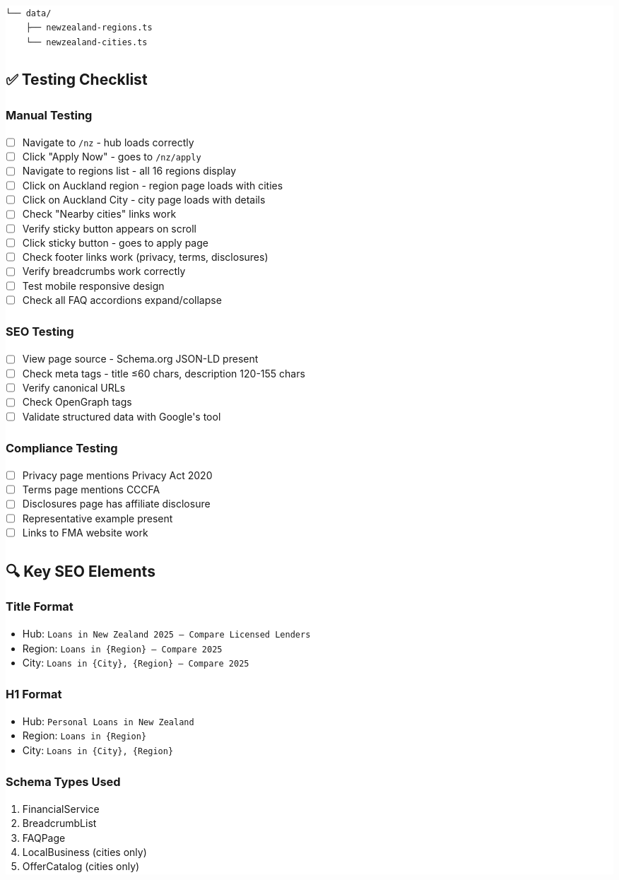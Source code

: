 ```
└── data/
    ├── newzealand-regions.ts
    └── newzealand-cities.ts
```

## ✅ Testing Checklist

### Manual Testing
- [ ] Navigate to `/nz` - hub loads correctly
- [ ] Click "Apply Now" - goes to `/nz/apply`
- [ ] Navigate to regions list - all 16 regions display
- [ ] Click on Auckland region - region page loads with cities
- [ ] Click on Auckland City - city page loads with details
- [ ] Check "Nearby cities" links work
- [ ] Verify sticky button appears on scroll
- [ ] Click sticky button - goes to apply page
- [ ] Check footer links work (privacy, terms, disclosures)
- [ ] Verify breadcrumbs work correctly
- [ ] Test mobile responsive design
- [ ] Check all FAQ accordions expand/collapse

### SEO Testing
- [ ] View page source - Schema.org JSON-LD present
- [ ] Check meta tags - title ≤60 chars, description 120-155 chars
- [ ] Verify canonical URLs
- [ ] Check OpenGraph tags
- [ ] Validate structured data with Google's tool

### Compliance Testing
- [ ] Privacy page mentions Privacy Act 2020
- [ ] Terms page mentions CCCFA
- [ ] Disclosures page has affiliate disclosure
- [ ] Representative example present
- [ ] Links to FMA website work

## 🔍 Key SEO Elements

### Title Format
- Hub: `Loans in New Zealand 2025 – Compare Licensed Lenders`
- Region: `Loans in {Region} – Compare 2025`
- City: `Loans in {City}, {Region} – Compare 2025`

### H1 Format
- Hub: `Personal Loans in New Zealand`
- Region: `Loans in {Region}`
- City: `Loans in {City}, {Region}`

### Schema Types Used
1. FinancialService
2. BreadcrumbList
3. FAQPage
4. LocalBusiness (cities only)
5. OfferCatalog (cities only)

